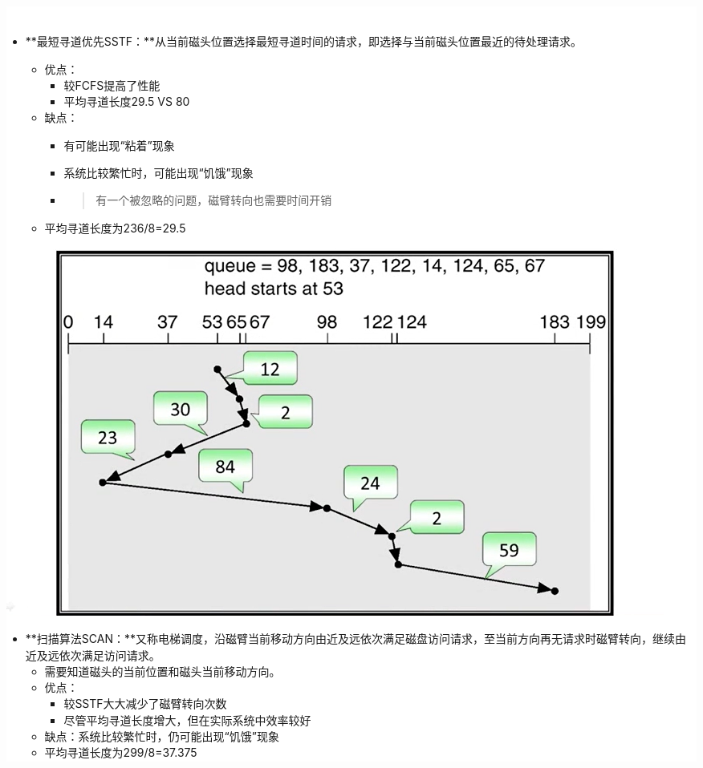 ​    

  - **最短寻道优先SSTF：**从当前磁头位置选择最短寻道时间的请求，即选择与当前磁头位置最近的待处理请求。

    - 优点：
      - 较FCFS提高了性能
      - 平均寻道长度29.5 VS 80
    - 缺点：
      - 有可能出现“粘着”现象
      
      - 系统比较繁忙时，可能出现“饥饿”现象
      
      - > 有一个被忽略的问题，磁臂转向也需要时间开销
    - 平均寻道长度为236/8=29.5

 ![6.5.2](img/6/6.5.2.png)

  - **扫描算法SCAN：**又称电梯调度，沿磁臂当前移动方向由近及远依次满足磁盘访问请求，至当前方向再无请求时磁臂转向，继续由近及远依次满足访问请求。
    - 需要知道磁头的当前位置和磁头当前移动方向。
    - 优点：
      - 较SSTF大大减少了磁臂转向次数
      - 尽管平均寻道长度增大，但在实际系统中效率较好
    - 缺点：系统比较繁忙时，仍可能出现“饥饿”现象
    - 平均寻道长度为299/8=37.375
